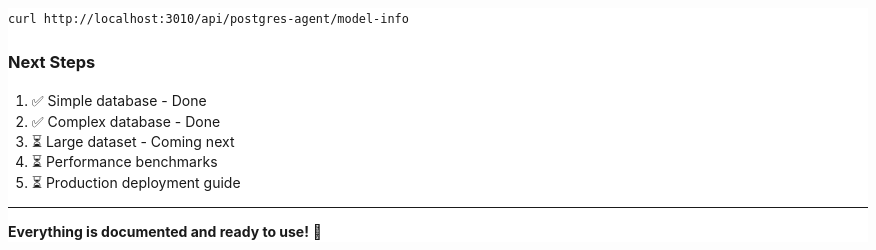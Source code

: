 ```bash
curl http://localhost:3010/api/postgres-agent/model-info
```

### Next Steps

1. ✅ Simple database - Done
2. ✅ Complex database - Done
3. ⏳ Large dataset - Coming next
4. ⏳ Performance benchmarks
5. ⏳ Production deployment guide

---

**Everything is documented and ready to use!** 🚀
